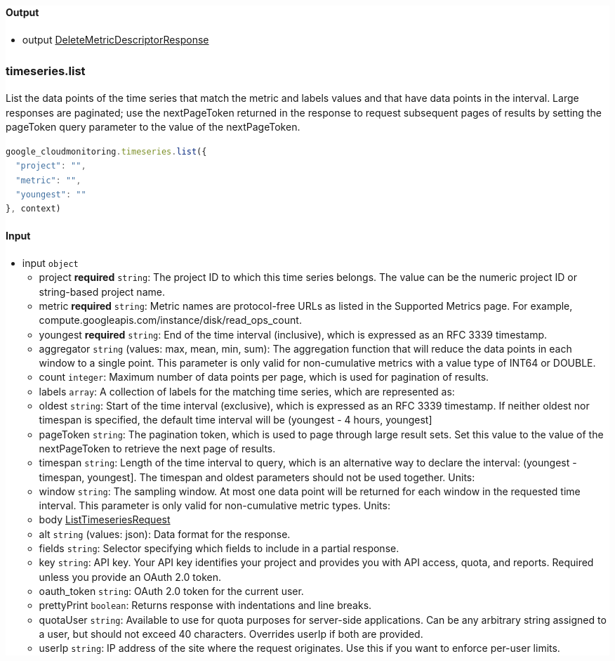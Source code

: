 #### Output
* output [DeleteMetricDescriptorResponse](#deletemetricdescriptorresponse)

### timeseries.list
List the data points of the time series that match the metric and labels values and that have data points in the interval. Large responses are paginated; use the nextPageToken returned in the response to request subsequent pages of results by setting the pageToken query parameter to the value of the nextPageToken.


```js
google_cloudmonitoring.timeseries.list({
  "project": "",
  "metric": "",
  "youngest": ""
}, context)
```

#### Input
* input `object`
  * project **required** `string`: The project ID to which this time series belongs. The value can be the numeric project ID or string-based project name.
  * metric **required** `string`: Metric names are protocol-free URLs as listed in the Supported Metrics page. For example, compute.googleapis.com/instance/disk/read_ops_count.
  * youngest **required** `string`: End of the time interval (inclusive), which is expressed as an RFC 3339 timestamp.
  * aggregator `string` (values: max, mean, min, sum): The aggregation function that will reduce the data points in each window to a single point. This parameter is only valid for non-cumulative metrics with a value type of INT64 or DOUBLE.
  * count `integer`: Maximum number of data points per page, which is used for pagination of results.
  * labels `array`: A collection of labels for the matching time series, which are represented as:  
  * oldest `string`: Start of the time interval (exclusive), which is expressed as an RFC 3339 timestamp. If neither oldest nor timespan is specified, the default time interval will be (youngest - 4 hours, youngest]
  * pageToken `string`: The pagination token, which is used to page through large result sets. Set this value to the value of the nextPageToken to retrieve the next page of results.
  * timespan `string`: Length of the time interval to query, which is an alternative way to declare the interval: (youngest - timespan, youngest]. The timespan and oldest parameters should not be used together. Units:  
  * window `string`: The sampling window. At most one data point will be returned for each window in the requested time interval. This parameter is only valid for non-cumulative metric types. Units:  
  * body [ListTimeseriesRequest](#listtimeseriesrequest)
  * alt `string` (values: json): Data format for the response.
  * fields `string`: Selector specifying which fields to include in a partial response.
  * key `string`: API key. Your API key identifies your project and provides you with API access, quota, and reports. Required unless you provide an OAuth 2.0 token.
  * oauth_token `string`: OAuth 2.0 token for the current user.
  * prettyPrint `boolean`: Returns response with indentations and line breaks.
  * quotaUser `string`: Available to use for quota purposes for server-side applications. Can be any arbitrary string assigned to a user, but should not exceed 40 characters. Overrides userIp if both are provided.
  * userIp `string`: IP address of the site where the request originates. Use this if you want to enforce per-user limits.

